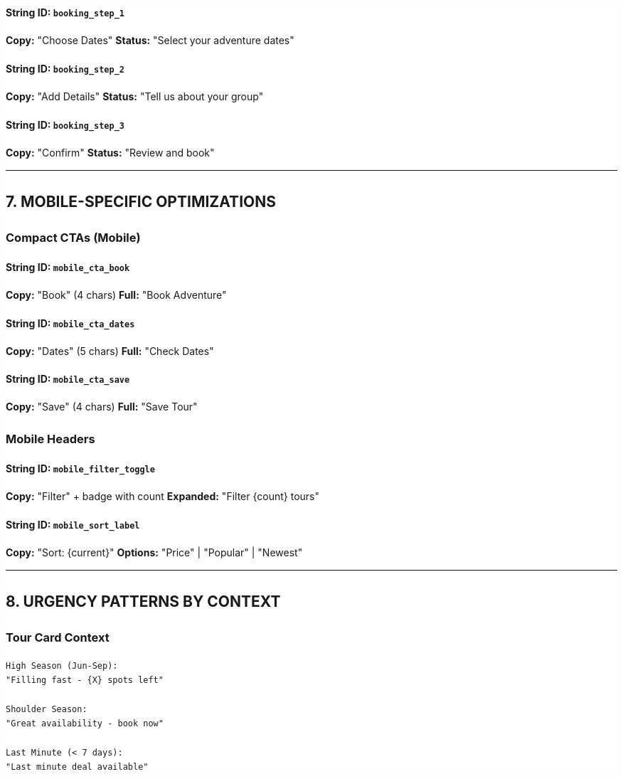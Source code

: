 #### String ID: `booking_step_1`
**Copy:** "Choose Dates"
**Status:** "Select your adventure dates"

#### String ID: `booking_step_2`
**Copy:** "Add Details"
**Status:** "Tell us about your group"

#### String ID: `booking_step_3`
**Copy:** "Confirm"
**Status:** "Review and book"

---

## 7. MOBILE-SPECIFIC OPTIMIZATIONS

### Compact CTAs (Mobile)

#### String ID: `mobile_cta_book`
**Copy:** "Book" (4 chars)
**Full:** "Book Adventure"

#### String ID: `mobile_cta_dates`
**Copy:** "Dates" (5 chars)
**Full:** "Check Dates"

#### String ID: `mobile_cta_save`
**Copy:** "Save" (4 chars)
**Full:** "Save Tour"

### Mobile Headers

#### String ID: `mobile_filter_toggle`
**Copy:** "Filter" + badge with count
**Expanded:** "Filter {count} tours"

#### String ID: `mobile_sort_label`
**Copy:** "Sort: {current}"
**Options:** "Price" | "Popular" | "Newest"

---

## 8. URGENCY PATTERNS BY CONTEXT

### Tour Card Context
```
High Season (Jun-Sep):
"Filling fast - {X} spots left"

Shoulder Season:
"Great availability - book now"

Last Minute (< 7 days):
"Last minute deal available"
```

